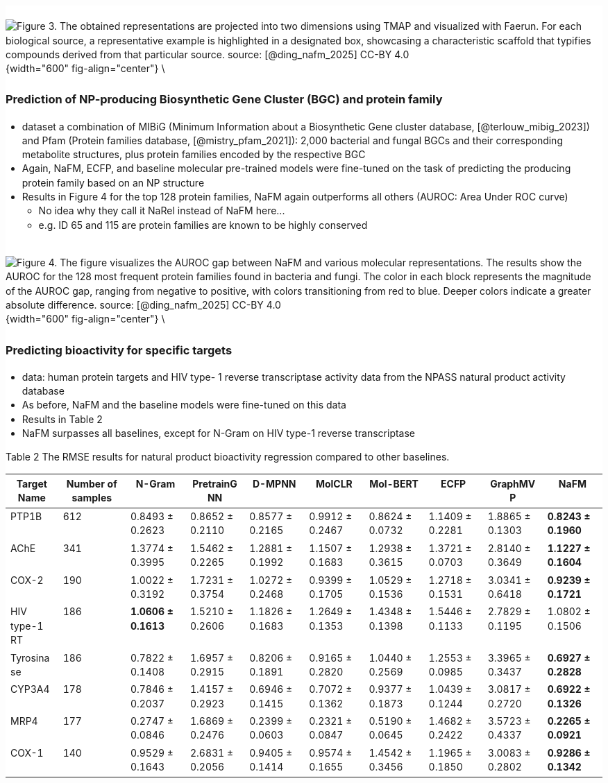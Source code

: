 \
![Figure 3. The obtained representations are projected into two dimensions using TMAP and
visualized with Faerun. For each biological source, a representative example is highlighted in a designated box, showcasing a
characteristic scaffold that typifies compounds derived from that particular source.  source: [@ding_nafm_2025] CC-BY 4.0](NaFM_2025_images/Fig3.png){width="600" fig-align="center"}
\

### Prediction of NP-producing Biosynthetic Gene Cluster (BGC) and protein family
- dataset a combination of MIBiG (Minimum Information about a Biosynthetic Gene cluster database, [@terlouw_mibig_2023]) 
and Pfam (Protein families database, [@mistry_pfam_2021]): 2,000 bacterial and fungal BGCs and their corresponding
  metabolite structures, plus protein families encoded by the respective BGC
- Again, NaFM, ECFP, and baseline molecular pre-trained models were fine-tuned on the task of predicting the producing 
protein family based on an NP structure
- Results in Figure 4 for the top 128 protein families, NaFM again outperforms all others (AUROC: Area Under ROC curve)
  - No idea why they call it NaRel instead of NaFM here...
  - e.g. ID 65 and 115 are protein families are known to be highly conserved

\
![Figure 4. The figure visualizes the AUROC gap between NaFM and various molecular representations. The results show the AUROC
for the 128 most frequent protein families found in bacteria and fungi. The color in each block represents the magnitude of the
AUROC gap, ranging from negative to positive, with colors transitioning from red to blue. Deeper colors indicate a greater absolute
difference.  source: [@ding_nafm_2025] CC-BY 4.0](NaFM_2025_images/Fig4.png){width="600" fig-align="center"}
\

### Predicting bioactivity for specific targets
- data: human protein targets and HIV type-
  1 reverse transcriptase activity data from the NPASS natural product activity database
- As before, NaFM and the baseline models were fine-tuned on this data
- Results in Table 2
- NaFM surpasses all baselines, except for N-Gram on HIV type-1 reverse transcriptase

Table 2 The RMSE results for natural product bioactivity regression compared to other baselines.

| Target Name   | Number of samples | N-Gram              | PretrainGNN     | D-MPNN          | MolCLR          | Mol-BERT        | ECFP            | GraphMVP        | NaFM                |
|---------------|-------------------|---------------------|-----------------|-----------------|-----------------|-----------------|-----------------|-----------------|---------------------|
| PTP1B         | 612               | 0.8493 ± 0.2623     | 0.8652 ± 0.2110 | 0.8577 ± 0.2165 | 0.9912 ± 0.2467 | 0.8624 ± 0.0732 | 1.1409 ± 0.2281 | 1.8865 ± 0.1303 | **0.8243 ± 0.1960** |
| AChE          | 341               | 1.3774 ± 0.3995     | 1.5462 ± 0.2265 | 1.2881 ± 0.1992 | 1.1507 ± 0.1683 | 1.2938 ± 0.3615 | 1.3721 ± 0.0703 | 2.8140 ± 0.3649 | **1.1227 ± 0.1604** |
| COX-2         | 190               | 1.0022 ± 0.3192     | 1.7231 ± 0.3754 | 1.0272 ± 0.2468 | 0.9399 ± 0.1705 | 1.0529 ± 0.1536 | 1.2718 ± 0.1531 | 3.0341 ± 0.6418 | **0.9239 ± 0.1721** |
| HIV type-1 RT | 186               | **1.0606 ± 0.1613** | 1.5210 ± 0.2606 | 1.1826 ± 0.1683 | 1.2649 ± 0.1353 | 1.4348 ± 0.1398 | 1.5446 ± 0.1133 | 2.7829 ± 0.1195 | 1.0802 ± 0.1506     |
| Tyrosinase    | 186               | 0.7822 ± 0.1408     | 1.6957 ± 0.2915 | 0.8206 ± 0.1891 | 0.9165 ± 0.2820 | 1.0440 ± 0.2569 | 1.2553 ± 0.0985 | 3.3965 ± 0.3437 | **0.6927 ± 0.2828** |
| CYP3A4        | 178               | 0.7846 ± 0.2037     | 1.4157 ± 0.2923 | 0.6946 ± 0.1415 | 0.7072 ± 0.1362 | 0.9377 ± 0.1873 | 1.0439 ± 0.1244 | 3.0817 ± 0.2720 | **0.6922 ± 0.1326** |
| MRP4          | 177               | 0.2747 ± 0.0846     | 1.6869 ± 0.2476 | 0.2399 ± 0.0603 | 0.2321 ± 0.0847 | 0.5190 ± 0.0645 | 1.4682 ± 0.2422 | 3.5723 ± 0.4337 | **0.2265 ± 0.0921** |
| COX-1         | 140               | 0.9529 ± 0.1643     | 2.6831 ± 0.2056 | 0.9405 ± 0.1414 | 0.9574 ± 0.1655 | 1.4542 ± 0.3456 | 1.1965 ± 0.1850 | 3.0083 ± 0.2802 | **0.9286 ± 0.1342** |
